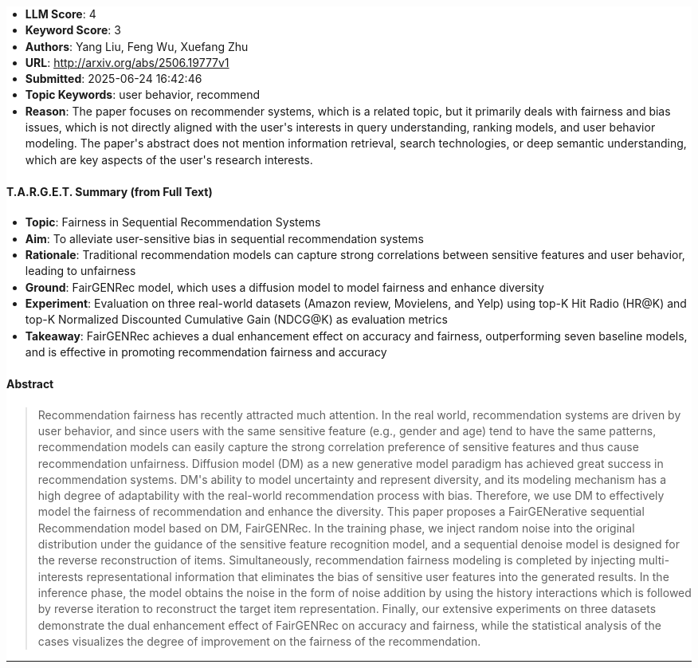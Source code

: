 - **LLM Score**: 4
- **Keyword Score**: 3
- **Authors**: Yang Liu, Feng Wu, Xuefang Zhu
- **URL**: <http://arxiv.org/abs/2506.19777v1>
- **Submitted**: 2025-06-24 16:42:46
- **Topic Keywords**: user behavior, recommend
- **Reason**: The paper focuses on recommender systems, which is a related topic, but it primarily deals with fairness and bias issues, which is not directly aligned with the user's interests in query understanding, ranking models, and user behavior modeling. The paper's abstract does not mention information retrieval, search technologies, or deep semantic understanding, which are key aspects of the user's research interests.

#### T.A.R.G.E.T. Summary (from Full Text)
- **Topic**: Fairness in Sequential Recommendation Systems
- **Aim**: To alleviate user-sensitive bias in sequential recommendation systems
- **Rationale**: Traditional recommendation models can capture strong correlations between sensitive features and user behavior, leading to unfairness
- **Ground**: FairGENRec model, which uses a diffusion model to model fairness and enhance diversity
- **Experiment**: Evaluation on three real-world datasets (Amazon review, Movielens, and Yelp) using top-K Hit Radio (HR@K) and top-K Normalized Discounted Cumulative Gain (NDCG@K) as evaluation metrics
- **Takeaway**: FairGENRec achieves a dual enhancement effect on accuracy and fairness, outperforming seven baseline models, and is effective in promoting recommendation fairness and accuracy

#### Abstract
> Recommendation fairness has recently attracted much attention. In the real
world, recommendation systems are driven by user behavior, and since users with
the same sensitive feature (e.g., gender and age) tend to have the same
patterns, recommendation models can easily capture the strong correlation
preference of sensitive features and thus cause recommendation unfairness.
Diffusion model (DM) as a new generative model paradigm has achieved great
success in recommendation systems. DM's ability to model uncertainty and
represent diversity, and its modeling mechanism has a high degree of
adaptability with the real-world recommendation process with bias. Therefore,
we use DM to effectively model the fairness of recommendation and enhance the
diversity. This paper proposes a FairGENerative sequential Recommendation model
based on DM, FairGENRec. In the training phase, we inject random noise into the
original distribution under the guidance of the sensitive feature recognition
model, and a sequential denoise model is designed for the reverse
reconstruction of items. Simultaneously, recommendation fairness modeling is
completed by injecting multi-interests representational information that
eliminates the bias of sensitive user features into the generated results. In
the inference phase, the model obtains the noise in the form of noise addition
by using the history interactions which is followed by reverse iteration to
reconstruct the target item representation. Finally, our extensive experiments
on three datasets demonstrate the dual enhancement effect of FairGENRec on
accuracy and fairness, while the statistical analysis of the cases visualizes
the degree of improvement on the fairness of the recommendation.

---
